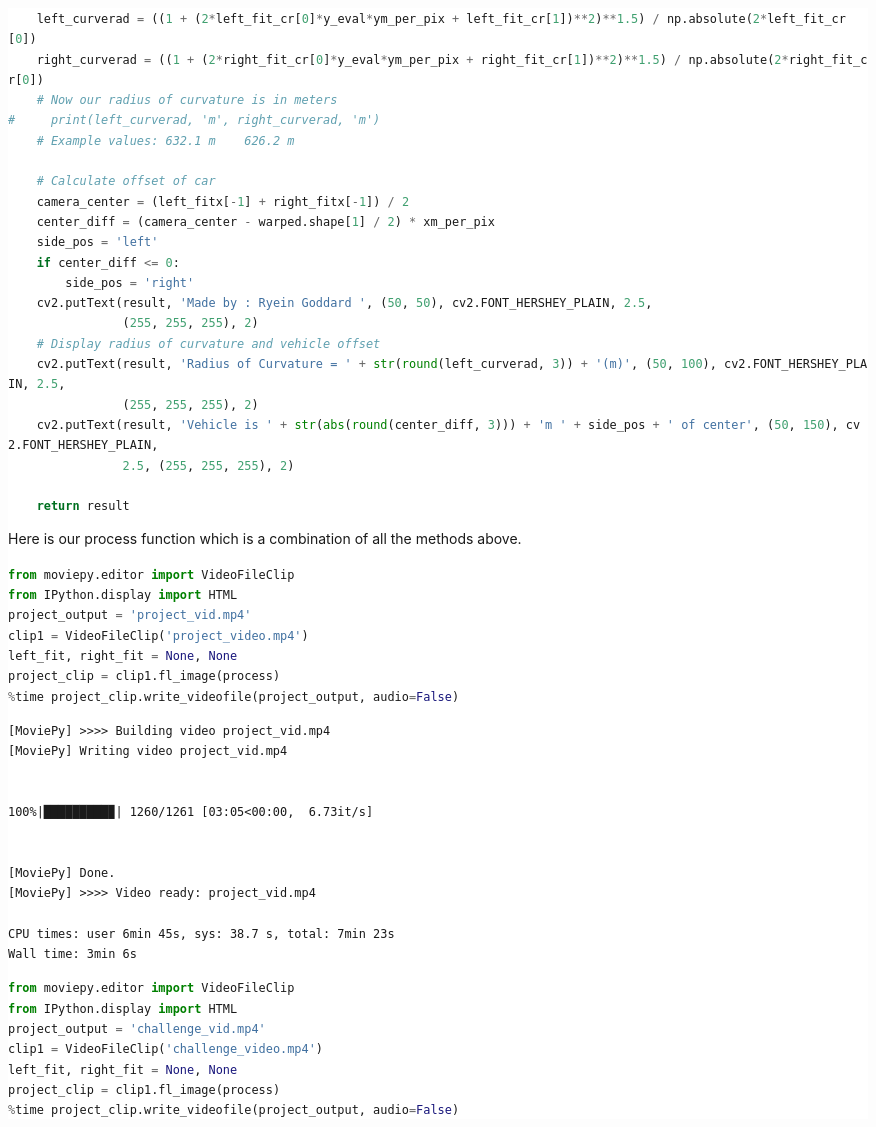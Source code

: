 ```python
    left_curverad = ((1 + (2*left_fit_cr[0]*y_eval*ym_per_pix + left_fit_cr[1])**2)**1.5) / np.absolute(2*left_fit_cr[0])
    right_curverad = ((1 + (2*right_fit_cr[0]*y_eval*ym_per_pix + right_fit_cr[1])**2)**1.5) / np.absolute(2*right_fit_cr[0])
    # Now our radius of curvature is in meters
#     print(left_curverad, 'm', right_curverad, 'm')
    # Example values: 632.1 m    626.2 m    

    # Calculate offset of car
    camera_center = (left_fitx[-1] + right_fitx[-1]) / 2
    center_diff = (camera_center - warped.shape[1] / 2) * xm_per_pix
    side_pos = 'left'
    if center_diff <= 0:
        side_pos = 'right'
    cv2.putText(result, 'Made by : Ryein Goddard ', (50, 50), cv2.FONT_HERSHEY_PLAIN, 2.5,
                (255, 255, 255), 2)
    # Display radius of curvature and vehicle offset
    cv2.putText(result, 'Radius of Curvature = ' + str(round(left_curverad, 3)) + '(m)', (50, 100), cv2.FONT_HERSHEY_PLAIN, 2.5,
                (255, 255, 255), 2)
    cv2.putText(result, 'Vehicle is ' + str(abs(round(center_diff, 3))) + 'm ' + side_pos + ' of center', (50, 150), cv2.FONT_HERSHEY_PLAIN,
                2.5, (255, 255, 255), 2)    

    return result
```

Here is our process function which is a combination of all the methods above.


```python
from moviepy.editor import VideoFileClip
from IPython.display import HTML
project_output = 'project_vid.mp4'
clip1 = VideoFileClip('project_video.mp4')
left_fit, right_fit = None, None
project_clip = clip1.fl_image(process)
%time project_clip.write_videofile(project_output, audio=False)
```

    [MoviePy] >>>> Building video project_vid.mp4
    [MoviePy] Writing video project_vid.mp4


    100%|█████████▉| 1260/1261 [03:05<00:00,  6.73it/s]


    [MoviePy] Done.
    [MoviePy] >>>> Video ready: project_vid.mp4

    CPU times: user 6min 45s, sys: 38.7 s, total: 7min 23s
    Wall time: 3min 6s



```python
from moviepy.editor import VideoFileClip
from IPython.display import HTML
project_output = 'challenge_vid.mp4'
clip1 = VideoFileClip('challenge_video.mp4')
left_fit, right_fit = None, None
project_clip = clip1.fl_image(process)
%time project_clip.write_videofile(project_output, audio=False)
```
